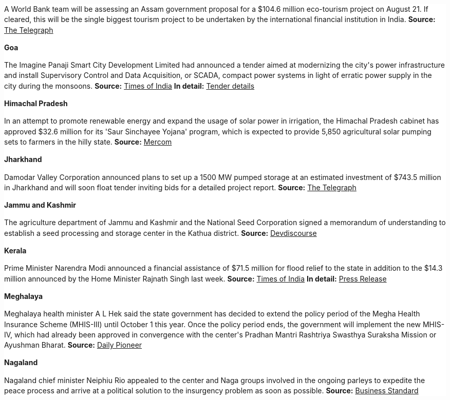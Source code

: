 A World Bank team will be assessing an Assam government proposal for a $104.6 million eco-tourism project on August 21. If cleared, this will be the single biggest tourism project to be undertaken by the international financial institution in India. **Source:** [The Telegraph](https://www.telegraphindia.com/states/north-east/world-bank-to-vet-assam-eco-project-253059)

**Goa**

The Imagine Panaji Smart City Development Limited had announced a tender aimed at modernizing the city&#39;s power infrastructure and install Supervisory Control and Data Acquisition, or SCADA, compact power systems in light of erratic power supply in the city during the monsoons. **Source:** [Times of India](https://timesofindia.indiatimes.com/city/goa/smart-power-grid-for-panaji-ribandar-tendered/articleshowprint/65417067.cms) **In detail:** [Tender details](https://etenders.imaginepanaji.com/xcommon/view-rfx-notice/61/0/0/805839017F00D2F8C7BF65023EDB22A36A86411D)

**Himachal Pradesh**

In an attempt to promote renewable energy and expand the usage of solar power in irrigation, the Himachal Pradesh cabinet has approved $32.6 million for its &#39;Saur Sinchayee Yojana&#39; program, which is expected to provide 5,850 agricultural solar pumping sets to farmers in the hilly state. **Source:** [Mercom](https://mercomindia.com/himachal-approves-program-agricultural-solar-pumps/)

**Jharkhand**

Damodar Valley Corporation announced plans to set up a 1500 MW pumped storage at an estimated investment of $743.5 million in Jharkhand and will soon float tender inviting bids for a detailed project report. **Source:** [The Telegraph](https://www.telegraphindia.com/business/dvc-power-packed-plan-252826)

**Jammu and Kashmir**

The agriculture department of Jammu and Kashmir and the National Seed Corporation signed a memorandum of understanding to establish a seed processing and storage center in the Kathua district. **Source:** [Devdiscourse](https://www.devdiscourse.com/Article/113299-jammu-and-kashmir-agri-department-nsc-to-set-up-seed-unit-at-kathua)

**Kerala**

Prime Minister Narendra Modi announced a financial assistance of $71.5 million for flood relief to the state in addition to the $14.3 million announced by the Home Minister Rajnath Singh last week. **Source:** [Times of India](https://timesofindia.indiatimes.com/city/kochi/pm-modi-visits-kerala-announces-rs-500-crore-relief-fund/articleshow/65449481.cms) **In detail:** [Press Release](http://www.pib.nic.in/PressReleseDetail.aspx?PRID=1543327)

**Meghalaya**

Meghalaya health minister A L Hek said the state government has decided to extend the policy period of the Megha Health Insurance Scheme (MHIS-III) until October 1 this year. Once the policy period ends, the government will implement the new MHIS-IV, which had already been approved in convergence with the center&#39;s Pradhan Mantri Rashtriya Swasthya Suraksha Mission or Ayushman Bharat. **Source:** [Daily Pioneer](https://www.dailypioneer.com/health-and-fitness/meghalaya-health-insurance-scheme-policy-period-extended.html)

**Nagaland**

Nagaland chief minister Neiphiu Rio appealed to the center and Naga groups involved in the ongoing parleys to expedite the peace process and arrive at a political solution to the insurgency problem as soon as possible. **Source:** [Business Standard](https://www.business-standard.com/article/news-ians/nagaland-cm-urges-centre-to-expedite-naga-peace-talks-118081501176_1.html)
